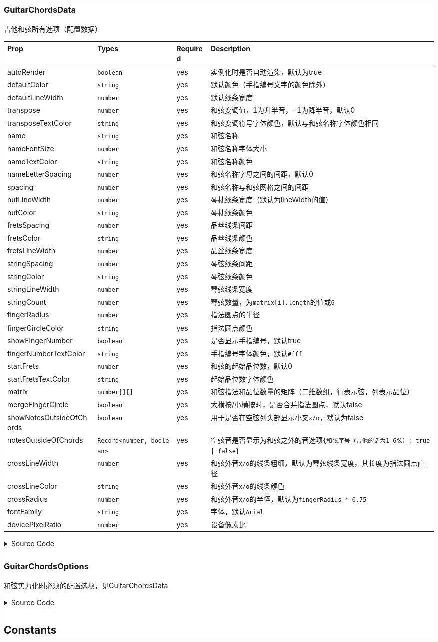 ### GuitarChordsData

吉他和弦所有选项（配置数据）

Prop|Types|Required|Description
:--|:--|:--|:--
autoRender|`boolean`|yes|实例化时是否自动渲染，默认为true
defaultColor|`string`|yes|默认颜色（手指编号文字的颜色除外）
defaultLineWidth|`number`|yes|默认线条宽度
transpose|`number`|yes|和弦变调值，1为升半音，-1为降半音，默认0
transposeTextColor|`string`|yes|和弦变调符号字体颜色，默认与和弦名称字体颜色相同
name|`string`|yes|和弦名称
nameFontSize|`number`|yes|和弦名称字体大小
nameTextColor|`string`|yes|和弦名称颜色
nameLetterSpacing|`number`|yes|和弦名称字母之间的间距，默认0
spacing|`number`|yes|和弦名称与和弦网格之间的间距
nutLineWidth|`number`|yes|琴枕线条宽度（默认为lineWidth的值）
nutColor|`string`|yes|琴枕线条颜色
fretsSpacing|`number`|yes|品丝线条间距
fretsColor|`string`|yes|品丝线条颜色
fretsLineWidth|`number`|yes|品丝线条宽度
stringSpacing|`number`|yes|琴弦线条间距
stringColor|`string`|yes|琴弦线条颜色
stringLineWidth|`number`|yes|琴弦线条宽度
stringCount|`number`|yes|琴弦数量，为`matrix[i].length`的值或`6`
fingerRadius|`number`|yes|指法圆点的半径
fingerCircleColor|`string`|yes|指法圆点颜色
showFingerNumber|`boolean`|yes|是否显示手指编号，默认true
fingerNumberTextColor|`string`|yes|手指编号字体颜色，默认`#fff`
startFrets|`number`|yes|和弦的起始品位数，默认0
startFretsTextColor|`string`|yes|起始品位数字体颜色
matrix|`number[][]`|yes|和弦指法和品位数量的矩阵（二维数组，行表示弦，列表示品位）
mergeFingerCircle|`boolean`|yes|大横按/小横按时，是否合并指法圆点，默认false
showNotesOutsideOfChords|`boolean`|yes|用于是否在空弦列头部显示小叉`x/o`，默认为false
notesOutsideOfChords|`Record<number, boolean>`|yes|空弦音是否显示为和弦之外的音选项`{和弦序号（吉他的话为1-6弦）: true \| false}`
crossLineWidth|`number`|yes|和弦外音`x/o`的线条粗细，默认为琴弦线条宽度。其长度为指法圆点直径
crossLineColor|`string`|yes|和弦外音`x/o`的线条颜色
crossRadius|`number`|yes|和弦外音`x/o`的半径，默认为`fingerRadius * 0.75`
fontFamily|`string`|yes|字体，默认`Arial`
devicePixelRatio|`number`|yes|设备像素比

<details><summary>Source Code</summary></details>

### GuitarChordsOptions

和弦实力化时必须的配置选项，见[GuitarChordsData](#GuitarChordsData)

<details><summary>Source Code</summary></details>

## Constants
